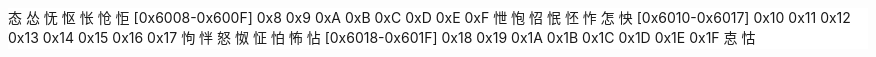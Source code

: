 <td>态</td>
<td>怂</td>
<td>怃</td>
<td>怄</td>
<td>怅</td>
<td>怆</td>
<td>怇</td>
</tr>
<tr><th colspan="8">[0x6008-0x600F]</th></tr>
<tr>
<th>0x8</th>
<th>0x9</th>
<th>0xA</th>
<th>0xB</th>
<th>0xC</th>
<th>0xD</th>
<th>0xE</th>
<th>0xF</th>
</tr>
<tr>
<td>怈</td>
<td>怉</td>
<td>怊</td>
<td>怋</td>
<td>怌</td>
<td>怍</td>
<td>怎</td>
<td>怏</td>
</tr>
<tr><th colspan="8">[0x6010-0x6017]</th></tr>
<tr>
<th>0x10</th>
<th>0x11</th>
<th>0x12</th>
<th>0x13</th>
<th>0x14</th>
<th>0x15</th>
<th>0x16</th>
<th>0x17</th>
</tr>
<tr>
<td>怐</td>
<td>怑</td>
<td>怒</td>
<td>怓</td>
<td>怔</td>
<td>怕</td>
<td>怖</td>
<td>怗</td>
</tr>
<tr><th colspan="8">[0x6018-0x601F]</th></tr>
<tr>
<th>0x18</th>
<th>0x19</th>
<th>0x1A</th>
<th>0x1B</th>
<th>0x1C</th>
<th>0x1D</th>
<th>0x1E</th>
<th>0x1F</th>
</tr>
<tr>
<td>怘</td>
<td>怙</td>